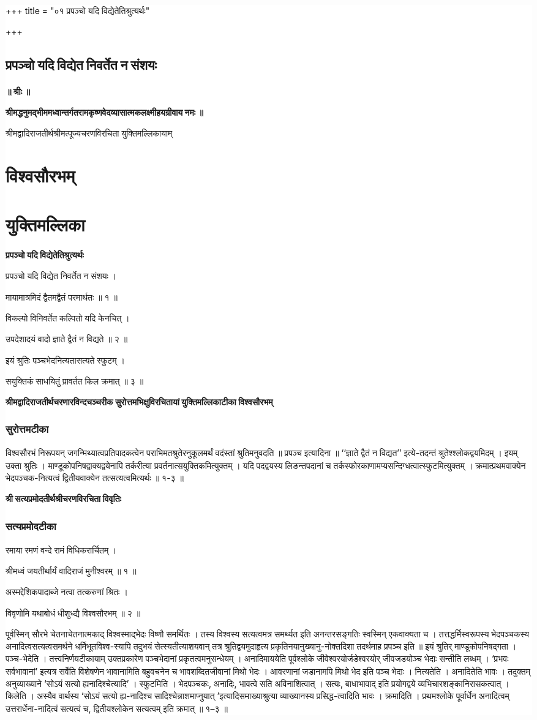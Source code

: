 +++
title = "०१ प्रपञ्चो यदि विद्येतेतिश्रुत्यर्थः"

+++


## प्रपञ्चो यदि विद्येत निवर्तेत न संशयः

**॥ श्रीः ॥**

**श्रीमद्धनुमद्भीममध्वान्तर्गतरामकृष्णवेदव्यासात्मकलक्ष्मीहयग्रीवाय नमः ॥**

श्रीमद्वादिराजतीर्थश्रीमत्पूज्यचरणविरचिता युक्तिमल्लिकायाम्

# विश्वसौरभम्

# **युक्तिमल्लिका**

**प्रपञ्चो यदि विद्येतेतिश्रुत्यर्थः**

प्रपञ्चो यदि विद्येत निवर्तेत न संशयः ।

मायामात्रमिदं द्वैतमद्वैतं परमार्थतः ॥ १ ॥

विकल्पो विनिवर्तेत कल्पितो यदि केनचित् ।

उपदेशादयं वादो ज्ञाते द्वैतं न विद्यते ॥ २ ॥

इयं श्रुतिः पञ्चभेदनित्यतासत्यते स्फुटम् ।

सयुक्तिकं साधयितुं प्रावर्तत किल क्रमात् ॥ ३ ॥

**श्रीमद्वादिराजतीर्थचरणारविन्दचञ्चरीक सुरोत्तमभिक्षुविरचितायां युक्तिमल्लिकाटीका विश्वसौरभम्**

### **सुरोत्तमटीका**

विश्वसौरभं निरूपयन् जगन्मिथ्यात्वप्रतिपादकत्वेन पराभिमतश्रुतेरनुकूलमर्थं वदंस्तां श्रुतिमनुवदति ॥ प्रपञ्च इत्यादिना ॥ ‘‘ज्ञाते द्वैतं न विद्यत’’ इत्ये-तदन्तं श्रुतेश्श्लोकद्वयमिदम् । इयम् उक्ता श्रुतिः । माण्डूकोपनिषद्वाक्यद्वयेनापि तर्करीत्या प्रवर्तनात्सयुक्तिकमित्युक्तम् । यदि पदद्वयस्य लिङन्तपदानां च तर्कस्फोरकाणामप्यसन्दिग्धत्वात्स्फुटमित्युक्तम् । क्रमात्प्रथमवाक्येन भेदपञ्चक-नित्यत्वं द्वितीयवाक्येन तत्सत्यत्वमित्यर्थः ॥ १-३ ॥

**श्री सत्यप्रमोदतीर्थश्रीचरणविरचिता विवृतिः**

### **सत्यप्रमोदटीका**

रमाया रमणं वन्दे रामं विधिकरार्चितम् ।

श्रीमध्वं जयतीर्थार्यं वादिराजं मुनीश्वरम् ॥ १ ॥

अस्मद्देशिकपादाब्जे नत्वा तत्करुणां श्रितः ।

विवृणोमि यथाबोधं धीशुध्द्यै विश्वसौरभम् ॥ २ ॥

पूर्वस्मिन् सौरभे चेतनाचेतनात्मकाद् विश्वस्माद्भेदः विष्णौ समर्थितः । तस्य विश्वस्य सत्यत्वमत्र समर्थ्यत इति अनन्तरसङ्गतिः स्वस्मिन् एकवाक्यता च । तत्तद्धर्मिस्वरूपस्य भेदपञ्चकस्य अनादित्वसत्यत्वसमर्थने धर्मिभूतविश्व-स्यापि तदुभयं सेत्स्यतीत्याशयवान् तत्र श्रुतिद्वयमुदाहृत्य प्रकृतिनयानुख्यानु-नोक्तदिशा तदर्थमाह प्रपञ्च इति ॥ इयं श्रुतिर् माण्डूकोपनिषद्गता । पञ्च-भेदेति । तत्त्वनिर्णयटीकायाम् उक्तप्रकारेण पञ्चभेदानां प्रकृतत्वमनुसन्धेयम् । अनादिमाययेति पूर्वश्लोके जीवेश्वरयोर्जडेश्वरयोर् जीवजडयोञ्च भेदाः सन्तीति लब्धम् । ‘प्रभवः सर्वभावानां’ इत्यत्र सर्वेति विशेषणेन भावानामिति बहुवचनेन च भावशब्दितजीवानां मिथो भेदः । आवरणानां जडानामपि मिथो भेद इति पञ्च भेदाः । नित्यतेति । अनादितेति भावः । तदुक्तम् अनुव्याख्याने ‘सोऽयं सत्यो ह्यनादिश्चेत्यादि’ । स्फुटमिति । भेदपञ्चकः, अनादिः, भावत्वे सति अविनाशित्वात् । सत्यः, बाधाभावाद् इति प्रयोगद्वये व्यभिचारशङ्कानिरासकत्वात् । किलेति । अस्यैव वार्थस्य ‘सोऽयं सत्यो ह्य-नादिश्च सादिश्चेन्नाशमाप्नुयात् ’इत्यादिसमाख्याश्रुत्या व्याख्यानस्य प्रसिद्ध-त्वादिति भावः । क्रमादिति । प्रथमश्लोके पूर्वार्धेन अनादित्वम् उत्तरार्धेना-नादित्वं सत्यत्वं च, द्वितीयश्लोकेन सत्यत्वम् इति क्रमात् ॥ १–३ ॥
